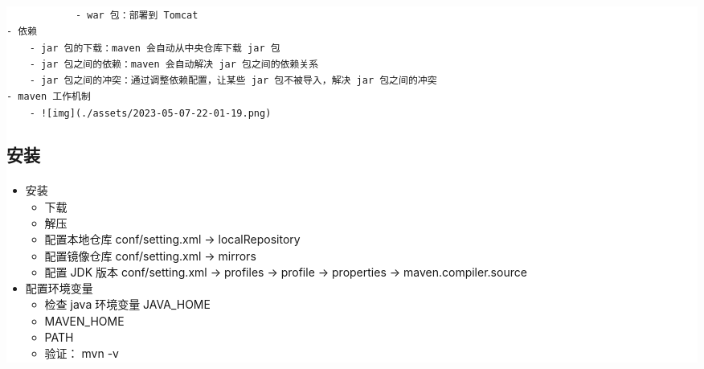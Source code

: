                 - war 包：部署到 Tomcat
    - 依赖
        - jar 包的下载：maven 会自动从中央仓库下载 jar 包
        - jar 包之间的依赖：maven 会自动解决 jar 包之间的依赖关系
        - jar 包之间的冲突：通过调整依赖配置，让某些 jar 包不被导入，解决 jar 包之间的冲突
    - maven 工作机制
        - ![img](./assets/2023-05-07-22-01-19.png)

## 安装

- 安装
    - 下载
    - 解压
    - 配置本地仓库 conf/setting.xml -> localRepository
    - 配置镜像仓库 conf/setting.xml -> mirrors
    - 配置 JDK 版本 conf/setting.xml -> profiles -> profile -> properties -> maven.compiler.source
- 配置环境变量
    - 检查 java 环境变量 JAVA_HOME
    - MAVEN_HOME
    - PATH
    - 验证： mvn -v
